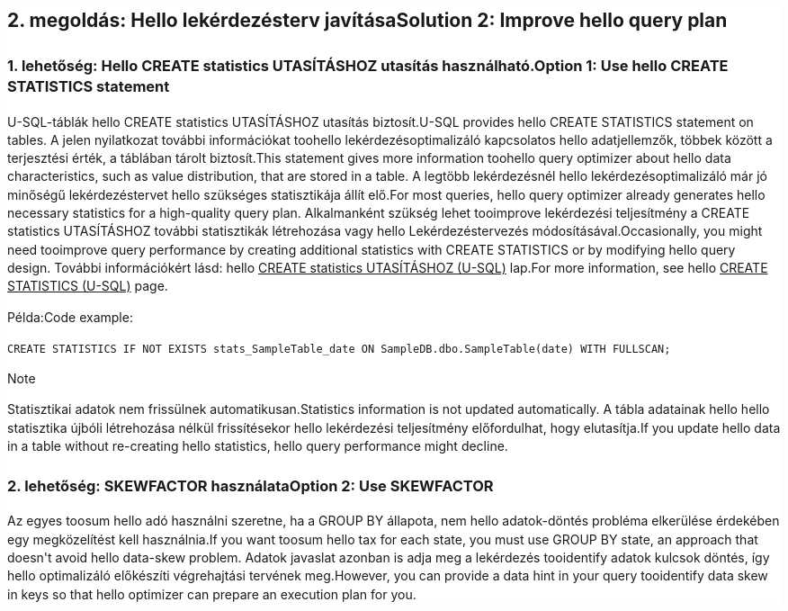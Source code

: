 
## <a name="solution-2-improve-hello-query-plan"></a><span data-ttu-id="29d4c-136">2. megoldás: Hello lekérdezésterv javítása</span><span class="sxs-lookup"><span data-stu-id="29d4c-136">Solution 2: Improve hello query plan</span></span>

### <a name="option-1-use-hello-create-statistics-statement"></a><span data-ttu-id="29d4c-137">1. lehetőség: Hello CREATE statistics UTASÍTÁSHOZ utasítás használható.</span><span class="sxs-lookup"><span data-stu-id="29d4c-137">Option 1: Use hello CREATE STATISTICS statement</span></span>

<span data-ttu-id="29d4c-138">U-SQL-táblák hello CREATE statistics UTASÍTÁSHOZ utasítás biztosít.</span><span class="sxs-lookup"><span data-stu-id="29d4c-138">U-SQL provides hello CREATE STATISTICS statement on tables.</span></span> <span data-ttu-id="29d4c-139">A jelen nyilatkozat további információkat toohello lekérdezésoptimalizáló kapcsolatos hello adatjellemzők, többek között a terjesztési érték, a táblában tárolt biztosít.</span><span class="sxs-lookup"><span data-stu-id="29d4c-139">This statement gives more information toohello query optimizer about hello data characteristics, such as value distribution, that are stored in a table.</span></span> <span data-ttu-id="29d4c-140">A legtöbb lekérdezésnél hello lekérdezésoptimalizáló már jó minőségű lekérdezéstervet hello szükséges statisztikája állít elő.</span><span class="sxs-lookup"><span data-stu-id="29d4c-140">For most queries, hello query optimizer already generates hello necessary statistics for a high-quality query plan.</span></span> <span data-ttu-id="29d4c-141">Alkalmanként szükség lehet tooimprove lekérdezési teljesítmény a CREATE statistics UTASÍTÁSHOZ további statisztikák létrehozása vagy hello Lekérdezéstervezés módosításával.</span><span class="sxs-lookup"><span data-stu-id="29d4c-141">Occasionally, you might need tooimprove query performance by creating additional statistics with CREATE STATISTICS or by modifying hello query design.</span></span> <span data-ttu-id="29d4c-142">További információkért lásd: hello [CREATE statistics UTASÍTÁSHOZ (U-SQL)](https://msdn.microsoft.com/en-us/library/azure/mt771898.aspx) lap.</span><span class="sxs-lookup"><span data-stu-id="29d4c-142">For more information, see hello [CREATE STATISTICS (U-SQL)](https://msdn.microsoft.com/en-us/library/azure/mt771898.aspx) page.</span></span>

<span data-ttu-id="29d4c-143">Példa:</span><span class="sxs-lookup"><span data-stu-id="29d4c-143">Code example:</span></span>

    CREATE STATISTICS IF NOT EXISTS stats_SampleTable_date ON SampleDB.dbo.SampleTable(date) WITH FULLSCAN;

>[!NOTE]
><span data-ttu-id="29d4c-144">Statisztikai adatok nem frissülnek automatikusan.</span><span class="sxs-lookup"><span data-stu-id="29d4c-144">Statistics information is not updated automatically.</span></span> <span data-ttu-id="29d4c-145">A tábla adatainak hello hello statisztika újbóli létrehozása nélkül frissítésekor hello lekérdezési teljesítmény előfordulhat, hogy elutasítja.</span><span class="sxs-lookup"><span data-stu-id="29d4c-145">If you update hello data in a table without re-creating hello statistics, hello query performance might decline.</span></span>

### <a name="option-2-use-skewfactor"></a><span data-ttu-id="29d4c-146">2. lehetőség: SKEWFACTOR használata</span><span class="sxs-lookup"><span data-stu-id="29d4c-146">Option 2: Use SKEWFACTOR</span></span>

<span data-ttu-id="29d4c-147">Az egyes toosum hello adó használni szeretne, ha a GROUP BY állapota, nem hello adatok-döntés probléma elkerülése érdekében egy megközelítést kell használnia.</span><span class="sxs-lookup"><span data-stu-id="29d4c-147">If you want toosum hello tax for each state, you must use GROUP BY state, an approach that doesn't avoid hello data-skew problem.</span></span> <span data-ttu-id="29d4c-148">Adatok javaslat azonban is adja meg a lekérdezés tooidentify adatok kulcsok döntés, így hello optimalizáló előkészíti végrehajtási tervének meg.</span><span class="sxs-lookup"><span data-stu-id="29d4c-148">However, you can provide a data hint in your query tooidentify data skew in keys so that hello optimizer can prepare an execution plan for you.</span></span>

